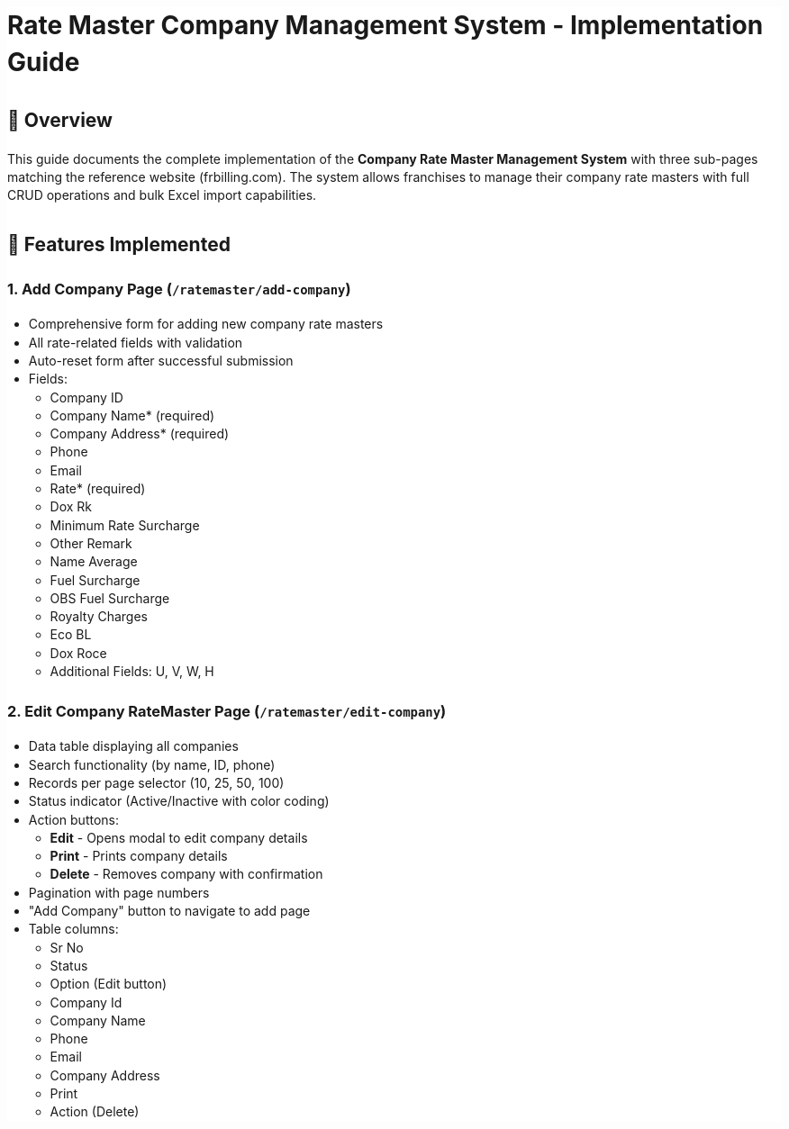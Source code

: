 # Rate Master Company Management System - Implementation Guide

## 🎯 Overview

This guide documents the complete implementation of the **Company Rate Master Management System** with three sub-pages matching the reference website (frbilling.com). The system allows franchises to manage their company rate masters with full CRUD operations and bulk Excel import capabilities.

## 🎯 Features Implemented

### 1. Add Company Page (`/ratemaster/add-company`)

- Comprehensive form for adding new company rate masters
- All rate-related fields with validation
- Auto-reset form after successful submission
- Fields:
  - Company ID
  - Company Name\* (required)
  - Company Address\* (required)
  - Phone
  - Email
  - Rate\* (required)
  - Dox Rk
  - Minimum Rate Surcharge
  - Other Remark
  - Name Average
  - Fuel Surcharge
  - OBS Fuel Surcharge
  - Royalty Charges
  - Eco BL
  - Dox Roce
  - Additional Fields: U, V, W, H

### 2. Edit Company RateMaster Page (`/ratemaster/edit-company`)

- Data table displaying all companies
- Search functionality (by name, ID, phone)
- Records per page selector (10, 25, 50, 100)
- Status indicator (Active/Inactive with color coding)
- Action buttons:
  - **Edit** - Opens modal to edit company details
  - **Print** - Prints company details
  - **Delete** - Removes company with confirmation
- Pagination with page numbers
- "Add Company" button to navigate to add page
- Table columns:
  - Sr No
  - Status
  - Option (Edit button)
  - Company Id
  - Company Name
  - Phone
  - Email
  - Company Address
  - Print
  - Action (Delete)
